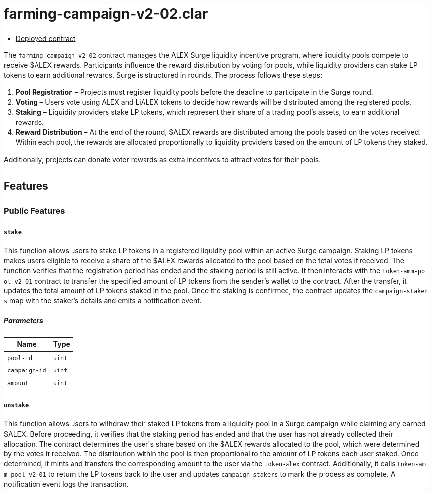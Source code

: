 # farming-campaign-v2-02.clar


- [Deployed contract](https://explorer.hiro.so/txid/SP1E0XBN9T4B10E9QMR7XMFJPMA19D77WY3KP2QKC.farming-campaign-v2-02?chain=mainnet)

The `farming-campaign-v2-02` contract manages the ALEX Surge liquidity incentive program, where liquidity pools compete to receive $ALEX rewards. Participants influence the reward distribution by voting for pools, while liquidity providers can stake LP tokens to earn additional rewards.
Surge is structured in rounds. The process follows these steps:
1. **Pool Registration** – Projects must register liquidity pools before the deadline to participate in the Surge round.
2. **Voting** – Users vote using ALEX and LiALEX tokens to decide how rewards will be distributed among the registered pools.
3. **Staking** – Liquidity providers stake LP tokens, which represent their share of a trading pool’s assets, to earn additional rewards.
4. **Reward Distribution** – At the end of the round, $ALEX rewards are distributed among the pools based on the votes received. Within each pool, the rewards are allocated proportionally to liquidity providers based on the amount of LP tokens they staked.

Additionally, projects can donate voter rewards as extra incentives to attract votes for their pools.

## Features

### Public Features

#### `stake`

This function allows users to stake LP tokens in a registered liquidity pool within an active Surge campaign. Staking LP tokens makes users eligible to receive a share of the $ALEX rewards allocated to the pool based on the total votes it received.
The function verifies that the registration period has ended and the staking period is still active. It then interacts with the `token-amm-pool-v2-01` contract to transfer the specified amount of LP tokens from the sender’s wallet to the contract. After the transfer, it updates the total amount of LP tokens staked in the pool. Once the staking is confirmed, the contract updates the `campaign-stakers` map with the staker’s details and emits a notification event.

##### Parameters

| Name    | Type |
| --------| ---- |
|`pool-id`|`uint`|
| `campaign-id`| `uint`|
|`amount`|`uint`|

#### `unstake`

This function allows users to withdraw their staked LP tokens from a liquidity pool in a Surge campaign while claiming any earned $ALEX. Before proceeding, it verifies that the staking period has ended and that the user has not already collected their allocation.
The contract determines the user's share based on the $ALEX rewards allocated to the pool, which were determined by the votes it received. The distribution within the pool is then proportional to the amount of LP tokens each user staked. Once determined, it mints and transfers the corresponding amount to the user via the `token-alex` contract. Additionally, it calls `token-amm-pool-v2-01` to return the LP tokens back to the user and updates `campaign-stakers` to mark the process as complete. A notification event logs the transaction.
